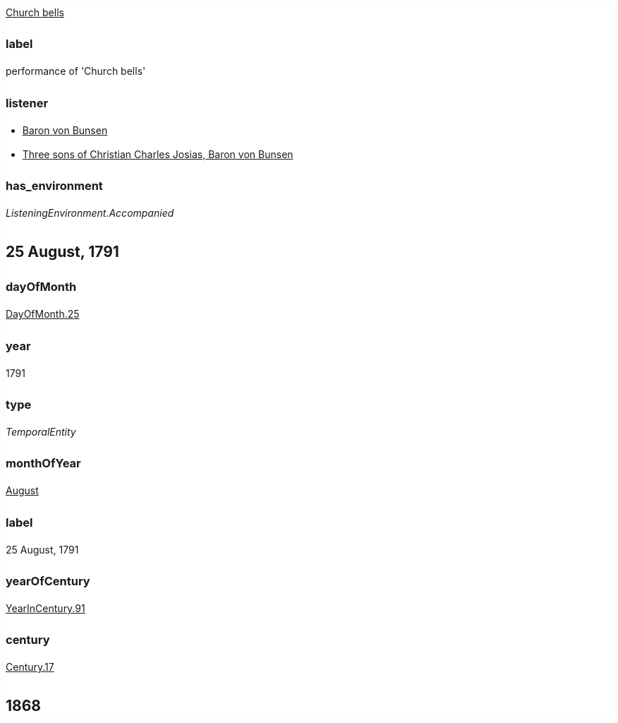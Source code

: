
[Church bells](#Church-bells)

### label


performance of 'Church bells'

### listener

 - [Baron von Bunsen](#Baron-von-Bunsen)

 - [Three sons of Christian Charles Josias, Baron von Bunsen](#Three-sons-of-Christian-Charles-Josias-Baron-von-Bunsen)

### has_environment


*ListeningEnvironment.Accompanied*

## 25 August, 1791

### dayOfMonth


[DayOfMonth.25](#DayOfMonth.25)

### year


1791

### type


*TemporalEntity*

### monthOfYear


[August](#August)

### label


25 August, 1791

### yearOfCentury


[YearInCentury.91](#YearInCentury.91)

### century


[Century.17](#Century.17)

## 1868
